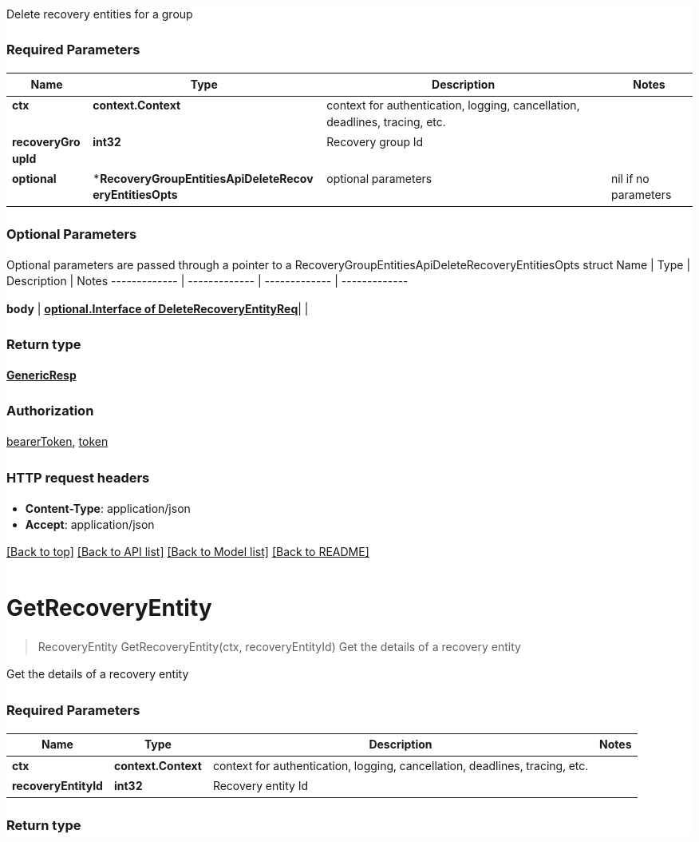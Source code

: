 Delete recovery entities for a group

### Required Parameters

Name | Type | Description  | Notes
------------- | ------------- | ------------- | -------------
 **ctx** | **context.Context** | context for authentication, logging, cancellation, deadlines, tracing, etc.
  **recoveryGroupId** | **int32**| Recovery group Id | 
 **optional** | ***RecoveryGroupEntitiesApiDeleteRecoveryEntitiesOpts** | optional parameters | nil if no parameters

### Optional Parameters
Optional parameters are passed through a pointer to a RecoveryGroupEntitiesApiDeleteRecoveryEntitiesOpts struct
Name | Type | Description  | Notes
------------- | ------------- | ------------- | -------------

 **body** | [**optional.Interface of DeleteRecoveryEntityReq**](DeleteRecoveryEntityReq.md)|  | 

### Return type

[**GenericResp**](GenericResp.md)

### Authorization

[bearerToken](../README.md#bearerToken), [token](../README.md#token)

### HTTP request headers

 - **Content-Type**: application/json
 - **Accept**: application/json

[[Back to top]](#) [[Back to API list]](../README.md#documentation-for-api-endpoints) [[Back to Model list]](../README.md#documentation-for-models) [[Back to README]](../README.md)

# **GetRecoveryEntity**
> RecoveryEntity GetRecoveryEntity(ctx, recoveryEntityId)
Get the details of a recovery entity

Get the details of a recovery entity

### Required Parameters

Name | Type | Description  | Notes
------------- | ------------- | ------------- | -------------
 **ctx** | **context.Context** | context for authentication, logging, cancellation, deadlines, tracing, etc.
  **recoveryEntityId** | **int32**| Recovery entity Id | 

### Return type
